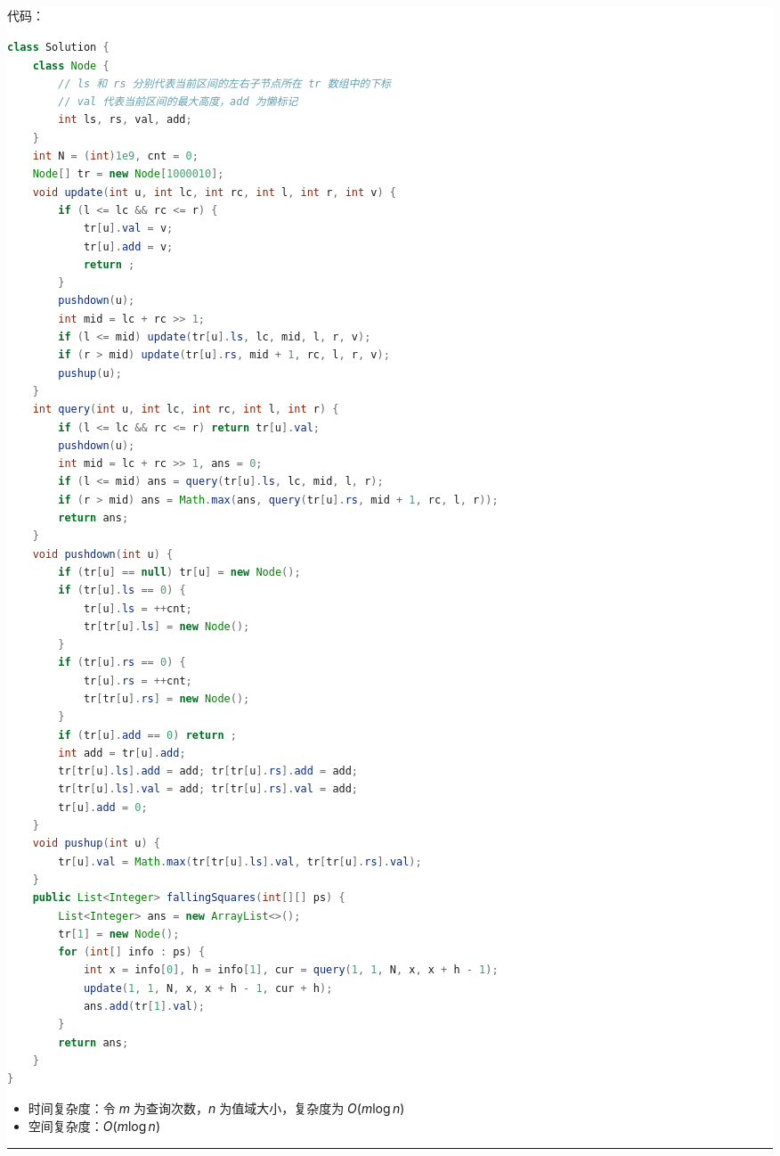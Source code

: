 代码：
```Java
class Solution {
    class Node {
        // ls 和 rs 分别代表当前区间的左右子节点所在 tr 数组中的下标
        // val 代表当前区间的最大高度，add 为懒标记
        int ls, rs, val, add;
    }
    int N = (int)1e9, cnt = 0;
    Node[] tr = new Node[1000010];
    void update(int u, int lc, int rc, int l, int r, int v) {
        if (l <= lc && rc <= r) {
            tr[u].val = v;
            tr[u].add = v;
            return ;
        }
        pushdown(u);
        int mid = lc + rc >> 1;
        if (l <= mid) update(tr[u].ls, lc, mid, l, r, v);
        if (r > mid) update(tr[u].rs, mid + 1, rc, l, r, v);
        pushup(u);
    }
    int query(int u, int lc, int rc, int l, int r) {
        if (l <= lc && rc <= r) return tr[u].val;
        pushdown(u);
        int mid = lc + rc >> 1, ans = 0;
        if (l <= mid) ans = query(tr[u].ls, lc, mid, l, r);
        if (r > mid) ans = Math.max(ans, query(tr[u].rs, mid + 1, rc, l, r));
        return ans;
    }
    void pushdown(int u) {
        if (tr[u] == null) tr[u] = new Node();
        if (tr[u].ls == 0) {
            tr[u].ls = ++cnt;
            tr[tr[u].ls] = new Node();
        }
        if (tr[u].rs == 0) {
            tr[u].rs = ++cnt;
            tr[tr[u].rs] = new Node();
        }
        if (tr[u].add == 0) return ;
        int add = tr[u].add;
        tr[tr[u].ls].add = add; tr[tr[u].rs].add = add;
        tr[tr[u].ls].val = add; tr[tr[u].rs].val = add;
        tr[u].add = 0;
    }
    void pushup(int u) {
        tr[u].val = Math.max(tr[tr[u].ls].val, tr[tr[u].rs].val);
    }
    public List<Integer> fallingSquares(int[][] ps) {
        List<Integer> ans = new ArrayList<>();
        tr[1] = new Node();
        for (int[] info : ps) {
            int x = info[0], h = info[1], cur = query(1, 1, N, x, x + h - 1);
            update(1, 1, N, x, x + h - 1, cur + h);
            ans.add(tr[1].val);
        }
        return ans;
    }
}
```
* 时间复杂度：令 $m$ 为查询次数，$n$ 为值域大小，复杂度为 $O(m\log{n})$
* 空间复杂度：$O(m\log{n})$

---